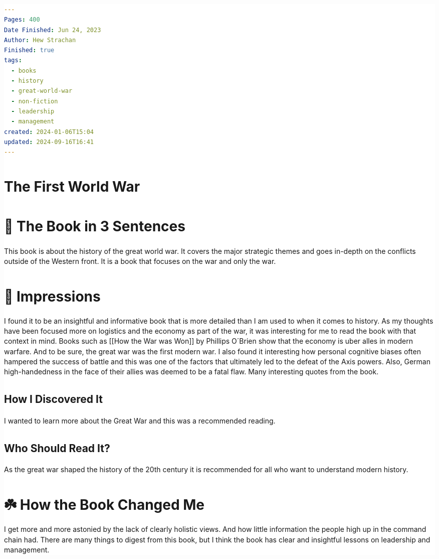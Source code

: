 ```yaml
---
Pages: 400
Date Finished: Jun 24, 2023
Author: Hew Strachan
Finished: true
tags:
  - books
  - history
  - great-world-war
  - non-fiction
  - leadership
  - management
created: 2024-01-06T15:04
updated: 2024-09-16T16:41
---
```

# The First World War

# 🚀 The Book in 3 Sentences
This book is about the history of the great world war. It covers the major strategic themes and goes in-depth on the conflicts outside of the Western front. It is a book that focuses on the war and only the war. 

# 🎨 Impressions
I found it to be an insightful and informative book that is more detailed than I am used to when it comes to history. As my thoughts have been focused more on logistics and the economy as part of the war, it was interesting for me to read the book with that context in mind. Books such as [[How the War was Won]] by Phillips O´Brien show that the economy is uber alles in modern warfare. And to be sure, the great war was the first modern war. I also found it interesting how personal cognitive biases often hampered the success of battle and this was one of the factors that ultimately led to the defeat of the Axis powers. Also, German high-handedness in the face of their allies was deemed to be a fatal flaw. Many interesting quotes from the book.  


## How I Discovered It
I wanted to learn more about the Great War and this was a recommended reading. 

## Who Should Read It?
As the great war shaped the history of the 20th century it is recommended for all who want to understand modern history. 

# ☘️ How the Book Changed Me
I get more and more astonied by the lack of clearly holistic views. And how little information the people high up in the command chain had. There are many things to digest from this book, but I think the book has clear and insightful lessons on leadership and management. 
